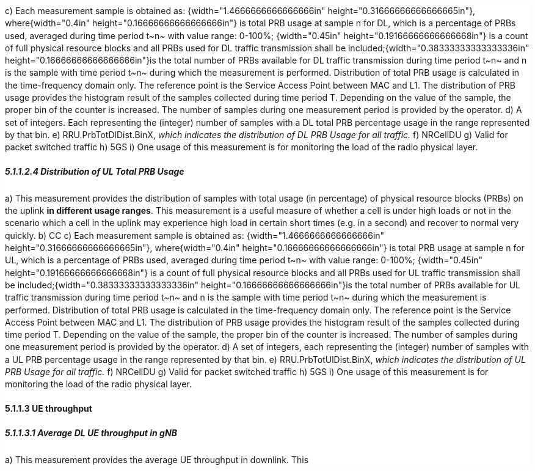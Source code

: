 c) Each measurement sample is obtained as: {width="1.4666666666666666in"
height="0.31666666666666665in"}, where{width="0.4in"
height="0.16666666666666666in"} is total PRB usage at sample n for DL, which
is a percentage of PRBs used, averaged during time period t~n~ with value
range: 0-100%; {width="0.45in" height="0.19166666666666668in"} is a count of
full physical resource blocks and all PRBs used for DL traffic transmission
shall be included;{width="0.38333333333333336in"
height="0.16666666666666666in"}is the total number of PRBs available for DL
traffic transmission during time period t~n~ and n is the sample with time
period t~n~ during which the measurement is performed.
    Distribution of total PRB usage is calculated in the time-frequency
    domain only. The reference point is the Service Access Point between
    MAC and L1. The distribution of PRB usage provides the histogram
    result of the samples collected during time period T.
    Depending on the value of the sample, the proper bin of the counter
    is increased. The number of samples during one measurement period is
    provided by the operator.
d) A set of integers. Each representing the (integer) number of samples with a
DL total PRB percentage usage in the range represented by that bin.
e) RRU.PrbTotDlDist.BinX, _which indicates the distribution of DL PRB Usage
for all traffic._
f) NRCellDU
g) Valid for packet switched traffic
h) 5GS
i) One usage of this measurement is for monitoring the load of the radio
physical layer.
##### 5.1.1.2.4 Distribution of UL Total PRB Usage
a) This measurement provides the distribution of samples with total usage (in
percentage) of physical resource blocks (PRBs) on the uplink **in different
usage ranges**. This measurement is a useful measure of whether a cell is
under high loads or not in the scenario which a cell in the uplink may
experience high load in certain short times (e.g. in a second) and recover to
normal very quickly.
b) CC
c) Each measurement sample is obtained as: {width="1.4666666666666666in"
height="0.31666666666666665in"}, where{width="0.4in"
height="0.16666666666666666in"} is total PRB usage at sample n for UL, which
is a percentage of PRBs used, averaged during time period t~n~ with value
range: 0-100%; {width="0.45in" height="0.19166666666666668in"} is a count of
full physical resource blocks and all PRBs used for UL traffic transmission
shall be included;{width="0.38333333333333336in"
height="0.16666666666666666in"}is the total number of PRBs available for UL
traffic transmission during time period t~n~ and n is the sample with time
period t~n~ during which the measurement is performed.
    Distribution of total PRB usage is calculated in the time-frequency
    domain only. The reference point is the Service Access Point between
    MAC and L1. The distribution of PRB usage provides the histogram
    result of the samples collected during time period T.
    Depending on the value of the sample, the proper bin of the counter
    is increased. The number of samples during one measurement period is
    provided by the operator.
d) A set of integers, each representing the (integer) number of samples with a
UL PRB percentage usage in the range represented by that bin.
e) RRU.PrbTotUlDist.BinX, _which indicates the distribution of UL PRB Usage
for all traffic._
f) NRCellDU
g) Valid for packet switched traffic
h) 5GS
i) One usage of this measurement is for monitoring the load of the radio
physical layer.
#### 5.1.1.3 UE throughput
##### 5.1.1.3.1 Average DL UE throughput in gNB
a) This measurement provides the average UE throughput in downlink. This